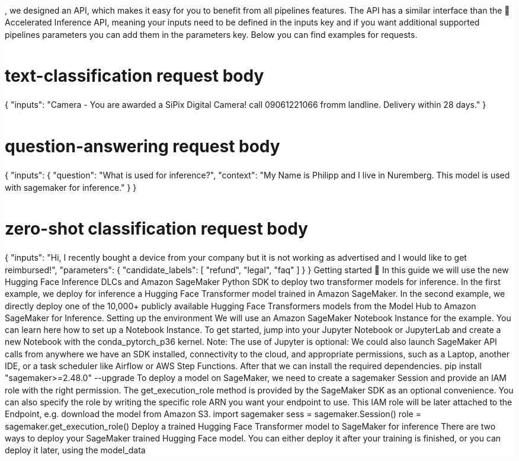 , we designed an API, which makes it easy for you to benefit from all pipelines
features. The API has a similar interface than the 🤗 Accelerated Inference API, meaning your inputs need to be defined in the inputs
key and if you want additional supported pipelines
parameters you can add them in the parameters
key. Below you can find examples for requests.
# text-classification request body
{
"inputs": "Camera - You are awarded a SiPix Digital Camera! call 09061221066 fromm landline. Delivery within 28 days."
}
# question-answering request body
{
"inputs": {
"question": "What is used for inference?",
"context": "My Name is Philipp and I live in Nuremberg. This model is used with sagemaker for inference."
}
}
# zero-shot classification request body
{
"inputs": "Hi, I recently bought a device from your company but it is not working as advertised and I would like to get reimbursed!",
"parameters": {
"candidate_labels": [
"refund",
"legal",
"faq"
]
}
}
Getting started 🧭
In this guide we will use the new Hugging Face Inference DLCs and Amazon SageMaker Python SDK to deploy two transformer models for inference.
In the first example, we deploy for inference a Hugging Face Transformer model trained in Amazon SageMaker.
In the second example, we directly deploy one of the 10,000+ publicly available Hugging Face Transformers models from the Model Hub to Amazon SageMaker for Inference.
Setting up the environment
We will use an Amazon SageMaker Notebook Instance for the example. You can learn here how to set up a Notebook Instance. To get started, jump into your Jupyter Notebook or JupyterLab and create a new Notebook with the conda_pytorch_p36
kernel.
Note: The use of Jupyter is optional: We could also launch SageMaker API calls from anywhere we have an SDK installed, connectivity to the cloud, and appropriate permissions, such as a Laptop, another IDE, or a task scheduler like Airflow or AWS Step Functions.
After that we can install the required dependencies.
pip install "sagemaker>=2.48.0" --upgrade
To deploy a model on SageMaker, we need to create a sagemaker
Session and provide an IAM role with the right permission. The get_execution_role
method is provided by the SageMaker SDK as an optional convenience. You can also specify the role by writing the specific role ARN you want your endpoint to use. This IAM role will be later attached to the Endpoint, e.g. download the model from Amazon S3.
import sagemaker
sess = sagemaker.Session()
role = sagemaker.get_execution_role()
Deploy a trained Hugging Face Transformer model to SageMaker for inference
There are two ways to deploy your SageMaker trained Hugging Face model. You can either deploy it after your training is finished, or you can deploy it later, using the model_data